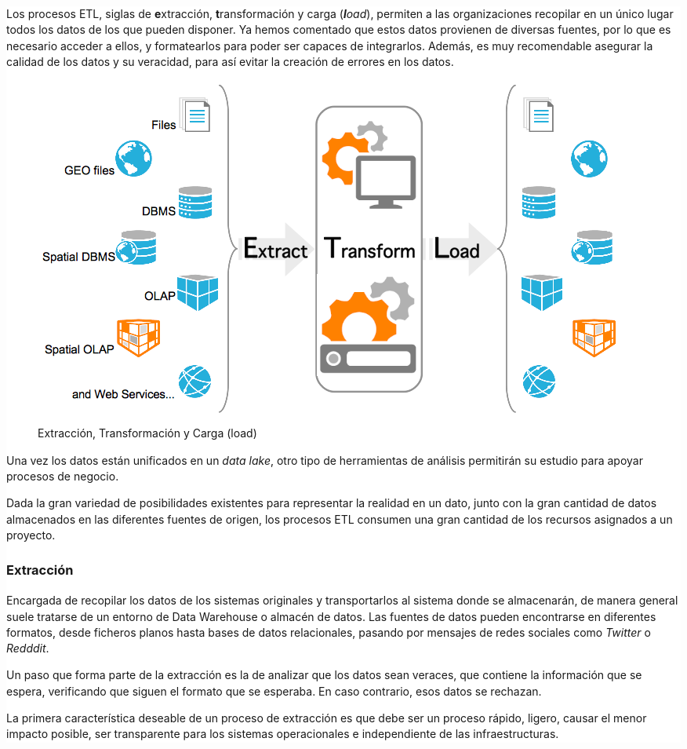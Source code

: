 Los procesos ETL, siglas de **e**xtracción, **t**ransformación y carga (***l****oad*), permiten a las organizaciones recopilar en un único lugar todos los datos de los que pueden disponer. Ya hemos comentado que estos datos provienen de diversas fuentes, por lo que es necesario acceder a ellos, y formatearlos para poder ser capaces de integrarlos. Además, es muy recomendable asegurar la calidad de los datos y su veracidad, para así evitar la creación de errores en los datos.

<figure style="align: center;">
    <img src="../imagenes/etl/01etl.png">
    <figcaption>Extracción, Transformación y Carga (load)</figcaption>
</figure>

Una vez los datos están unificados en un *data lake*, otro tipo de herramientas de análisis permitirán su estudio para apoyar procesos de negocio.

Dada la gran variedad de posibilidades existentes para representar la realidad en un dato, junto con la gran cantidad de datos almacenados en las diferentes fuentes de origen, los procesos ETL consumen una gran cantidad de los recursos asignados a un proyecto.

### Extracción

Encargada de recopilar los datos de los sistemas originales y transportarlos al sistema donde se almacenarán, de manera general suele tratarse de un entorno de Data Warehouse o almacén de datos. Las fuentes de datos pueden encontrarse en diferentes formatos, desde ficheros planos hasta bases de datos relacionales, pasando por mensajes de redes sociales como *Twitter* o *Redddit*.

Un paso que forma parte de la extracción es la de analizar que los datos sean veraces, que contiene la información que se espera, verificando que siguen el formato que se esperaba. En caso contrario, esos datos se rechazan.

La primera característica deseable de un proceso de extracción es que debe ser un proceso rápido, ligero, causar el menor impacto posible, ser transparente para los sistemas operacionales e independiente de las infraestructuras.
